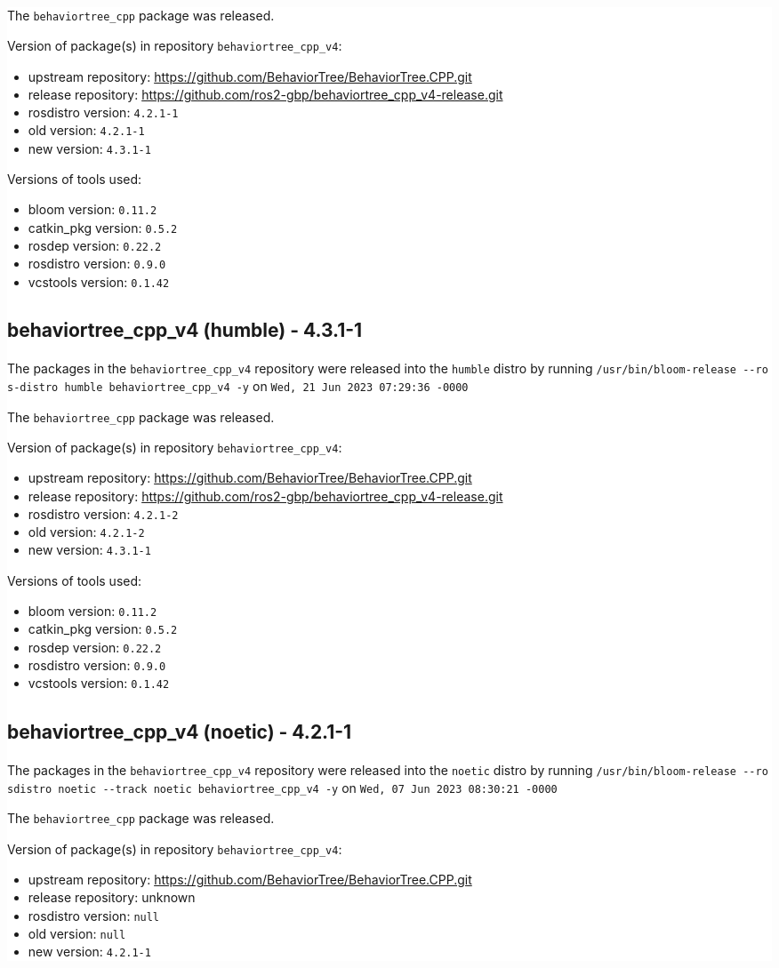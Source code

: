 The `behaviortree_cpp` package was released.

Version of package(s) in repository `behaviortree_cpp_v4`:

- upstream repository: https://github.com/BehaviorTree/BehaviorTree.CPP.git
- release repository: https://github.com/ros2-gbp/behaviortree_cpp_v4-release.git
- rosdistro version: `4.2.1-1`
- old version: `4.2.1-1`
- new version: `4.3.1-1`

Versions of tools used:

- bloom version: `0.11.2`
- catkin_pkg version: `0.5.2`
- rosdep version: `0.22.2`
- rosdistro version: `0.9.0`
- vcstools version: `0.1.42`


## behaviortree_cpp_v4 (humble) - 4.3.1-1

The packages in the `behaviortree_cpp_v4` repository were released into the `humble` distro by running `/usr/bin/bloom-release --ros-distro humble behaviortree_cpp_v4 -y` on `Wed, 21 Jun 2023 07:29:36 -0000`

The `behaviortree_cpp` package was released.

Version of package(s) in repository `behaviortree_cpp_v4`:

- upstream repository: https://github.com/BehaviorTree/BehaviorTree.CPP.git
- release repository: https://github.com/ros2-gbp/behaviortree_cpp_v4-release.git
- rosdistro version: `4.2.1-2`
- old version: `4.2.1-2`
- new version: `4.3.1-1`

Versions of tools used:

- bloom version: `0.11.2`
- catkin_pkg version: `0.5.2`
- rosdep version: `0.22.2`
- rosdistro version: `0.9.0`
- vcstools version: `0.1.42`


## behaviortree_cpp_v4 (noetic) - 4.2.1-1

The packages in the `behaviortree_cpp_v4` repository were released into the `noetic` distro by running `/usr/bin/bloom-release --rosdistro noetic --track noetic behaviortree_cpp_v4 -y` on `Wed, 07 Jun 2023 08:30:21 -0000`

The `behaviortree_cpp` package was released.

Version of package(s) in repository `behaviortree_cpp_v4`:

- upstream repository: https://github.com/BehaviorTree/BehaviorTree.CPP.git
- release repository: unknown
- rosdistro version: `null`
- old version: `null`
- new version: `4.2.1-1`
